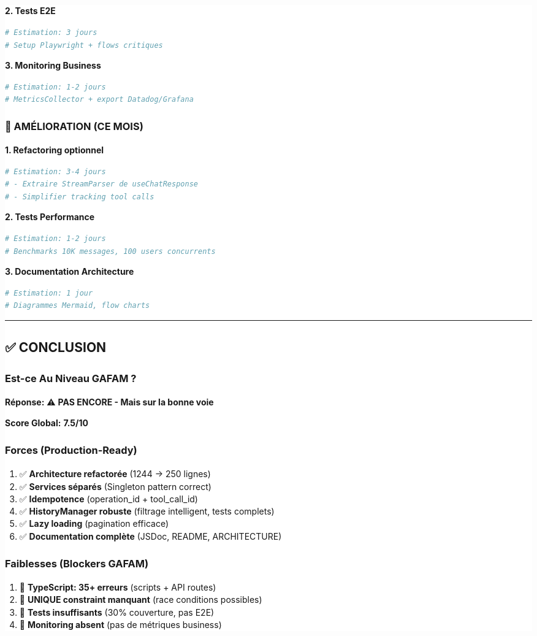 **2. Tests E2E**
```bash
# Estimation: 3 jours
# Setup Playwright + flows critiques
```

**3. Monitoring Business**
```bash
# Estimation: 1-2 jours
# MetricsCollector + export Datadog/Grafana
```

### 📌 AMÉLIORATION (CE MOIS)

**1. Refactoring optionnel**
```bash
# Estimation: 3-4 jours
# - Extraire StreamParser de useChatResponse
# - Simplifier tracking tool calls
```

**2. Tests Performance**
```bash
# Estimation: 1-2 jours
# Benchmarks 10K messages, 100 users concurrents
```

**3. Documentation Architecture**
```bash
# Estimation: 1 jour
# Diagrammes Mermaid, flow charts
```

---

## ✅ CONCLUSION

### Est-ce Au Niveau GAFAM ?

**Réponse:** ⚠️ **PAS ENCORE - Mais sur la bonne voie**

**Score Global:** **7.5/10**

### Forces (Production-Ready)

1. ✅ **Architecture refactorée** (1244 → 250 lignes)
2. ✅ **Services séparés** (Singleton pattern correct)
3. ✅ **Idempotence** (operation_id + tool_call_id)
4. ✅ **HistoryManager robuste** (filtrage intelligent, tests complets)
5. ✅ **Lazy loading** (pagination efficace)
6. ✅ **Documentation complète** (JSDoc, README, ARCHITECTURE)

### Faiblesses (Blockers GAFAM)

1. 🔴 **TypeScript: 35+ erreurs** (scripts + API routes)
2. 🔴 **UNIQUE constraint manquant** (race conditions possibles)
3. 🔴 **Tests insuffisants** (30% couverture, pas E2E)
4. 🔴 **Monitoring absent** (pas de métriques business)
